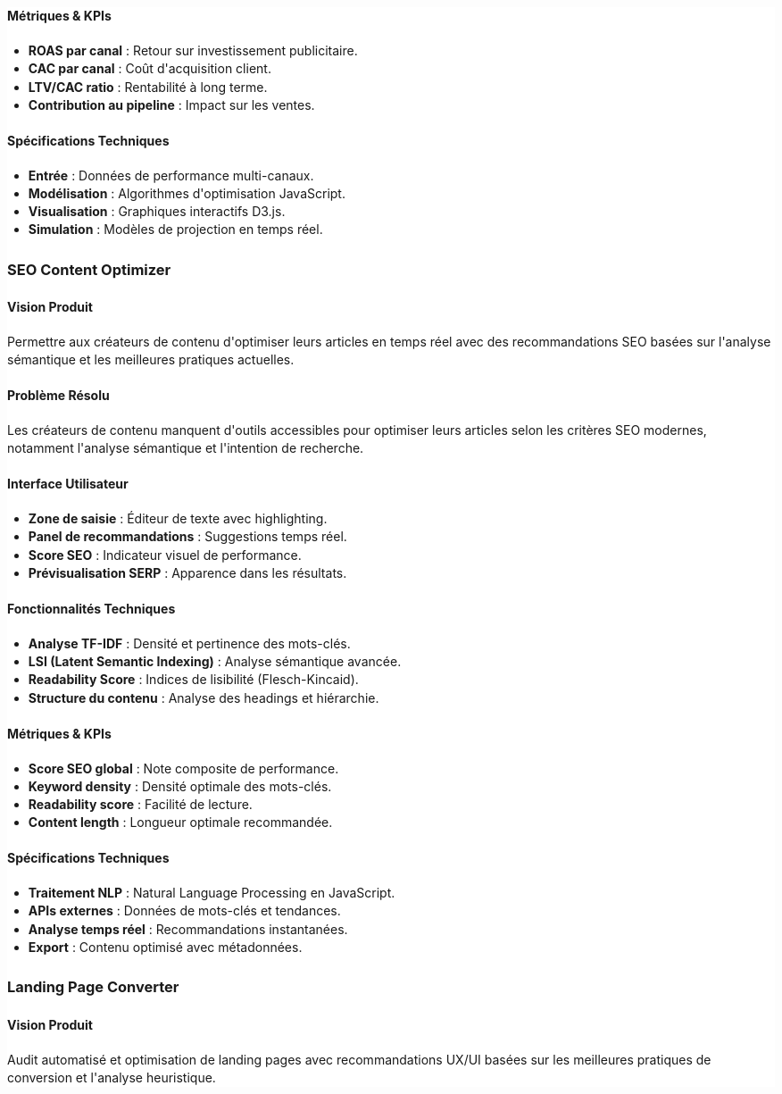 #### Métriques & KPIs
- **ROAS par canal** : Retour sur investissement publicitaire.
- **CAC par canal** : Coût d'acquisition client.
- **LTV/CAC ratio** : Rentabilité à long terme.
- **Contribution au pipeline** : Impact sur les ventes.

#### Spécifications Techniques
- **Entrée** : Données de performance multi-canaux.
- **Modélisation** : Algorithmes d'optimisation JavaScript.
- **Visualisation** : Graphiques interactifs D3.js.
- **Simulation** : Modèles de projection en temps réel.

### SEO Content Optimizer

#### Vision Produit
Permettre aux créateurs de contenu d'optimiser leurs articles en temps réel avec des recommandations SEO basées sur l'analyse sémantique et les meilleures pratiques actuelles.

#### Problème Résolu
Les créateurs de contenu manquent d'outils accessibles pour optimiser leurs articles selon les critères SEO modernes, notamment l'analyse sémantique et l'intention de recherche.

#### Interface Utilisateur
- **Zone de saisie** : Éditeur de texte avec highlighting.
- **Panel de recommandations** : Suggestions temps réel.
- **Score SEO** : Indicateur visuel de performance.
- **Prévisualisation SERP** : Apparence dans les résultats.

#### Fonctionnalités Techniques
- **Analyse TF-IDF** : Densité et pertinence des mots-clés.
- **LSI (Latent Semantic Indexing)** : Analyse sémantique avancée.
- **Readability Score** : Indices de lisibilité (Flesch-Kincaid).
- **Structure du contenu** : Analyse des headings et hiérarchie.

#### Métriques & KPIs
- **Score SEO global** : Note composite de performance.
- **Keyword density** : Densité optimale des mots-clés.
- **Readability score** : Facilité de lecture.
- **Content length** : Longueur optimale recommandée.

#### Spécifications Techniques
- **Traitement NLP** : Natural Language Processing en JavaScript.
- **APIs externes** : Données de mots-clés et tendances.
- **Analyse temps réel** : Recommandations instantanées.
- **Export** : Contenu optimisé avec métadonnées.

### Landing Page Converter

#### Vision Produit
Audit automatisé et optimisation de landing pages avec recommandations UX/UI basées sur les meilleures pratiques de conversion et l'analyse heuristique.
